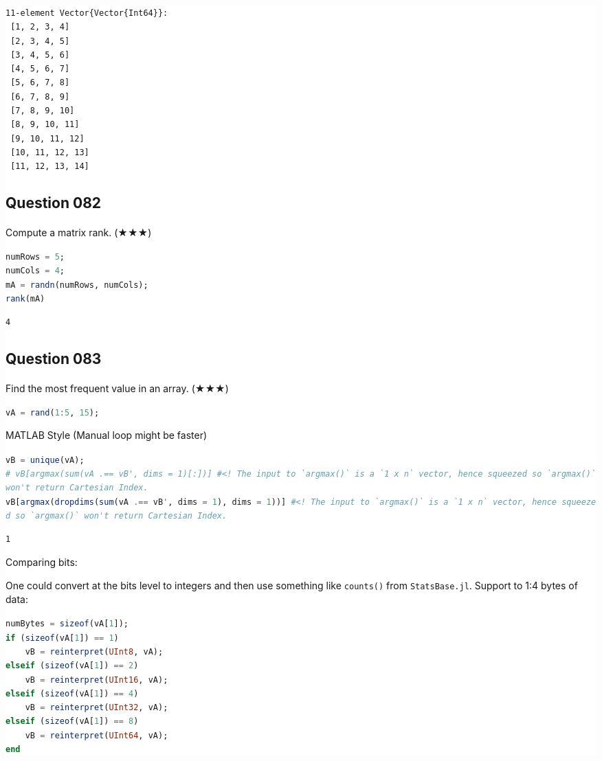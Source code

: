 ````
11-element Vector{Vector{Int64}}:
 [1, 2, 3, 4]
 [2, 3, 4, 5]
 [3, 4, 5, 6]
 [4, 5, 6, 7]
 [5, 6, 7, 8]
 [6, 7, 8, 9]
 [7, 8, 9, 10]
 [8, 9, 10, 11]
 [9, 10, 11, 12]
 [10, 11, 12, 13]
 [11, 12, 13, 14]
````

## Question 082
Compute a matrix rank. (★★★)

````julia
numRows = 5;
numCols = 4;
mA = randn(numRows, numCols);
rank(mA)
````

````
4
````

## Question 083
Find the most frequent value in an array. (★★★)

````julia
vA = rand(1:5, 15);
````

MATLAB Style (Manual loop might be faster)

````julia
vB = unique(vA);
# vB[argmax(sum(vA .== vB', dims = 1)[:])] #<! The input to `argmax()` is a `1 x n` vector, hence squeezed so `argmax()` won't return Cartesian Index.
vB[argmax(dropdims(sum(vA .== vB', dims = 1), dims = 1))] #<! The input to `argmax()` is a `1 x n` vector, hence squeezed so `argmax()` won't return Cartesian Index.
````

````
1
````

Comparing bits:

One could convert at the bits level to integers and then use something like `counts()` from `StatsBase.jl`.
Support to 1:4 bytes of data:
```julia
numBytes = sizeof(vA[1]);
if (sizeof(vA[1]) == 1)
    vB = reinterpret(UInt8, vA);
elseif (sizeof(vA[1]) == 2)
    vB = reinterpret(UInt16, vA);
elseif (sizeof(vA[1]) == 4)
    vB = reinterpret(UInt32, vA);
elseif (sizeof(vA[1]) == 8)
    vB = reinterpret(UInt64, vA);
end
```
